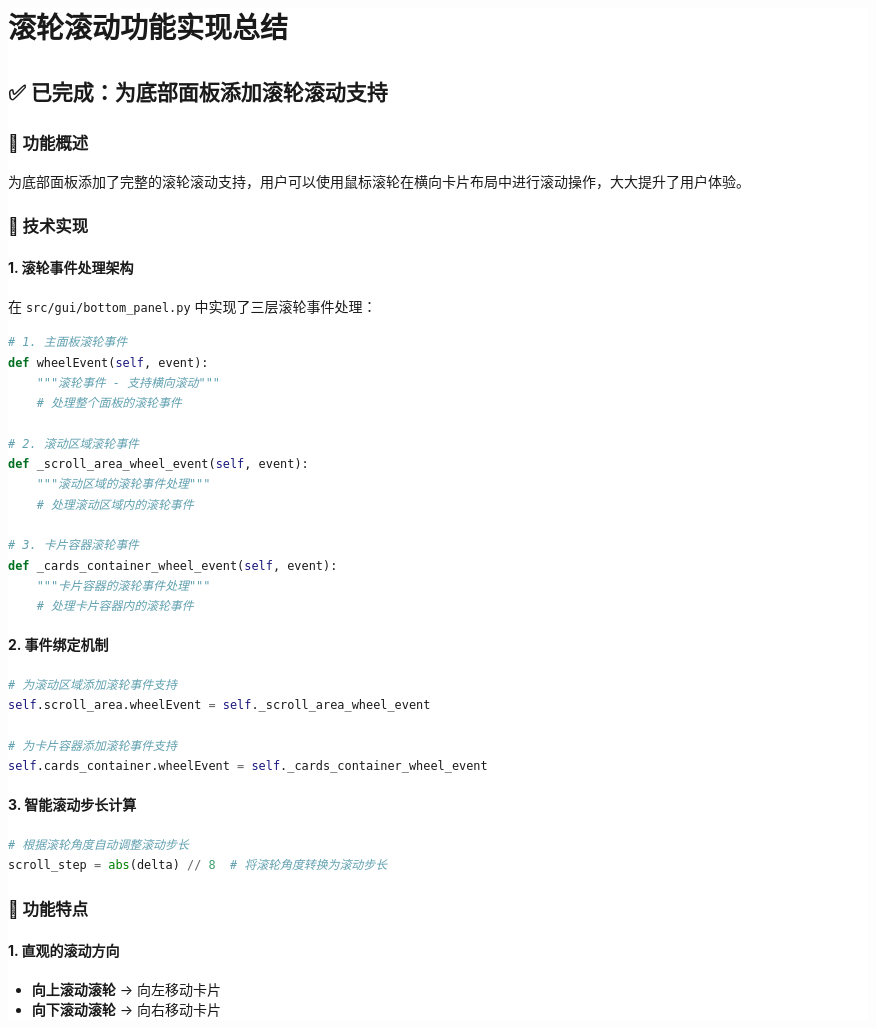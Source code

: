# 滚轮滚动功能实现总结

## ✅ 已完成：为底部面板添加滚轮滚动支持

### 🎯 功能概述

为底部面板添加了完整的滚轮滚动支持，用户可以使用鼠标滚轮在横向卡片布局中进行滚动操作，大大提升了用户体验。

### 🔧 技术实现

#### 1. 滚轮事件处理架构

在 `src/gui/bottom_panel.py` 中实现了三层滚轮事件处理：

```python
# 1. 主面板滚轮事件
def wheelEvent(self, event):
    """滚轮事件 - 支持横向滚动"""
    # 处理整个面板的滚轮事件

# 2. 滚动区域滚轮事件
def _scroll_area_wheel_event(self, event):
    """滚动区域的滚轮事件处理"""
    # 处理滚动区域内的滚轮事件

# 3. 卡片容器滚轮事件
def _cards_container_wheel_event(self, event):
    """卡片容器的滚轮事件处理"""
    # 处理卡片容器内的滚轮事件
```

#### 2. 事件绑定机制

```python
# 为滚动区域添加滚轮事件支持
self.scroll_area.wheelEvent = self._scroll_area_wheel_event

# 为卡片容器添加滚轮事件支持
self.cards_container.wheelEvent = self._cards_container_wheel_event
```

#### 3. 智能滚动步长计算

```python
# 根据滚轮角度自动调整滚动步长
scroll_step = abs(delta) // 8  # 将滚轮角度转换为滚动步长
```

### 🎨 功能特点

#### 1. 直观的滚动方向
- **向上滚动滚轮** → 向左移动卡片
- **向下滚动滚轮** → 向右移动卡片
